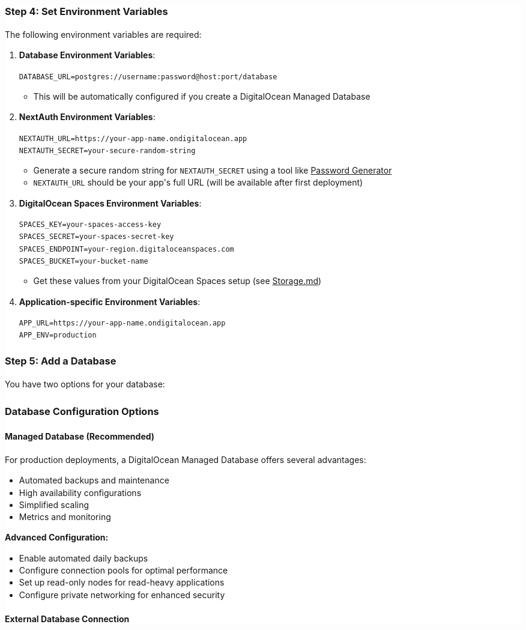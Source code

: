 ### Step 4: Set Environment Variables

The following environment variables are required:

1. **Database Environment Variables**:
   ```
   DATABASE_URL=postgres://username:password@host:port/database
   ```
   - This will be automatically configured if you create a DigitalOcean Managed Database

2. **NextAuth Environment Variables**:
   ```
   NEXTAUTH_URL=https://your-app-name.ondigitalocean.app
   NEXTAUTH_SECRET=your-secure-random-string
   ```
   - Generate a secure random string for `NEXTAUTH_SECRET` using a tool like [Password Generator](https://passwords-generator.org/)
   - `NEXTAUTH_URL` should be your app's full URL (will be available after first deployment)

3. **DigitalOcean Spaces Environment Variables**:
   ```
   SPACES_KEY=your-spaces-access-key
   SPACES_SECRET=your-spaces-secret-key
   SPACES_ENDPOINT=your-region.digitaloceanspaces.com
   SPACES_BUCKET=your-bucket-name
   ```
   - Get these values from your DigitalOcean Spaces setup (see [Storage.md](./Storage.md))

4. **Application-specific Environment Variables**:
   ```
   APP_URL=https://your-app-name.ondigitalocean.app
   APP_ENV=production
   ```

### Step 5: Add a Database

You have two options for your database:

### Database Configuration Options

#### Managed Database (Recommended)

For production deployments, a DigitalOcean Managed Database offers several advantages:
- Automated backups and maintenance
- High availability configurations
- Simplified scaling
- Metrics and monitoring

**Advanced Configuration:**
- Enable automated daily backups
- Configure connection pools for optimal performance
- Set up read-only nodes for read-heavy applications
- Configure private networking for enhanced security

#### External Database Connection
